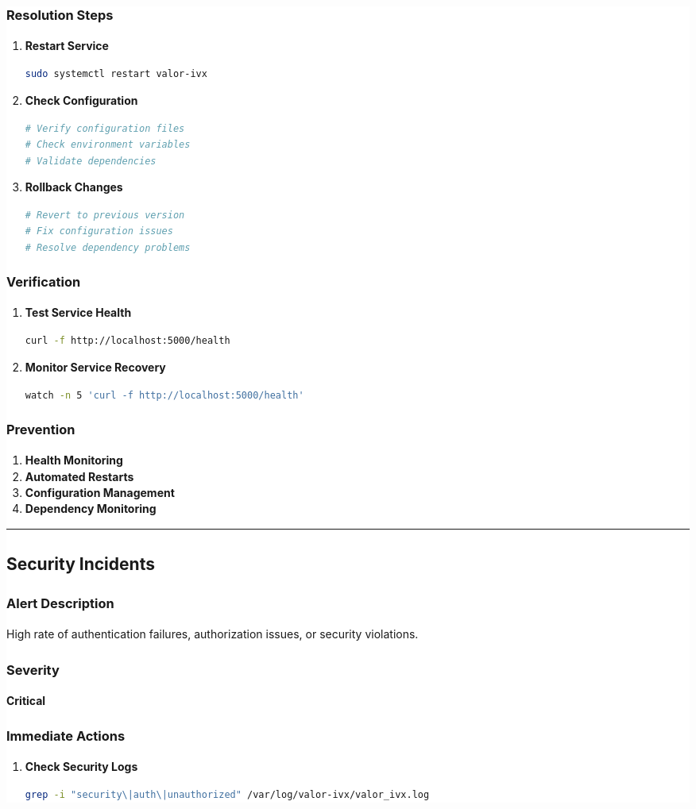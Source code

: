 ### Resolution Steps

1. **Restart Service**
   ```bash
   sudo systemctl restart valor-ivx
   ```

2. **Check Configuration**
   ```bash
   # Verify configuration files
   # Check environment variables
   # Validate dependencies
   ```

3. **Rollback Changes**
   ```bash
   # Revert to previous version
   # Fix configuration issues
   # Resolve dependency problems
   ```

### Verification

1. **Test Service Health**
   ```bash
   curl -f http://localhost:5000/health
   ```

2. **Monitor Service Recovery**
   ```bash
   watch -n 5 'curl -f http://localhost:5000/health'
   ```

### Prevention

1. **Health Monitoring**
2. **Automated Restarts**
3. **Configuration Management**
4. **Dependency Monitoring**

---

## Security Incidents

### Alert Description
High rate of authentication failures, authorization issues, or security violations.

### Severity
**Critical**

### Immediate Actions

1. **Check Security Logs**
   ```bash
   grep -i "security\|auth\|unauthorized" /var/log/valor-ivx/valor_ivx.log
   ```

